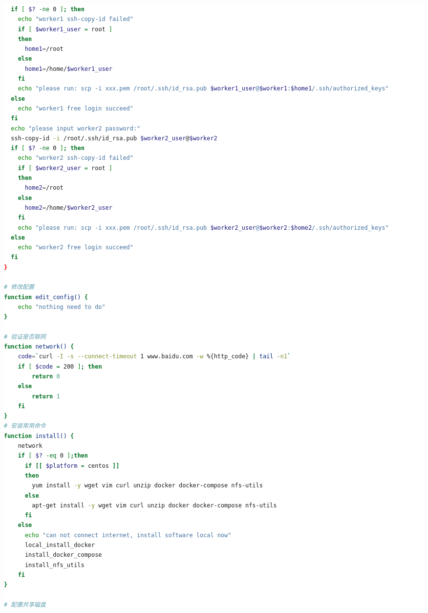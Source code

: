 ```bash
  if [ $? -ne 0 ]; then
    echo "worker1 ssh-copy-id failed"
    if [ $worker1_user = root ]
    then
      home1=/root
    else
      home1=/home/$worker1_user
    fi
    echo "please run: scp -i xxx.pem /root/.ssh/id_rsa.pub $worker1_user@$worker1:$home1/.ssh/authorized_keys"
  else
    echo "worker1 free login succeed"
  fi
  echo "please input worker2 password:"
  ssh-copy-id -i /root/.ssh/id_rsa.pub $worker2_user@$worker2
  if [ $? -ne 0 ]; then
    echo "worker2 ssh-copy-id failed"
    if [ $worker2_user = root ]
    then
      home2=/root
    else
      home2=/home/$worker2_user
    fi
    echo "please run: scp -i xxx.pem /root/.ssh/id_rsa.pub $worker2_user@$worker2:$home2/.ssh/authorized_keys"
  else
    echo "worker2 free login succeed"
  fi
}

# 修改配置
function edit_config() {
    echo "nothing need to do"
}

# 验证是否联网
function network() {
    code=`curl -I -s --connect-timeout 1 www.baidu.com -w %{http_code} | tail -n1`
    if [ $code = 200 ]; then
        return 0
    else
        return 1
    fi
}
# 安装常用命令
function install() {
    network
    if [ $? -eq 0 ];then
      if [[ $platform = centos ]]
      then
        yum install -y wget vim curl unzip docker docker-compose nfs-utils
      else
        apt-get install -y wget vim curl unzip docker docker-compose nfs-utils
      fi
    else
      echo "can not connect internet, install software local now"
      local_install_docker
      install_docker_compose
      install_nfs_utils
    fi
}

# 配置共享磁盘
```